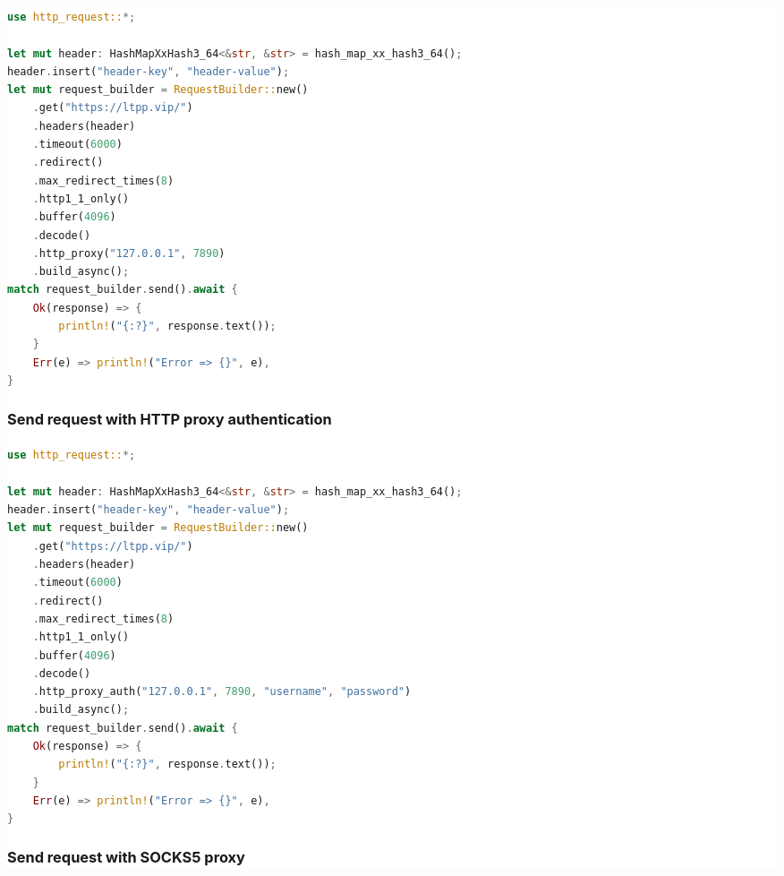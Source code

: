 ```rust
use http_request::*;

let mut header: HashMapXxHash3_64<&str, &str> = hash_map_xx_hash3_64();
header.insert("header-key", "header-value");
let mut request_builder = RequestBuilder::new()
    .get("https://ltpp.vip/")
    .headers(header)
    .timeout(6000)
    .redirect()
    .max_redirect_times(8)
    .http1_1_only()
    .buffer(4096)
    .decode()
    .http_proxy("127.0.0.1", 7890)
    .build_async();
match request_builder.send().await {
    Ok(response) => {
        println!("{:?}", response.text());
    }
    Err(e) => println!("Error => {}", e),
}
```

### Send request with HTTP proxy authentication

```rust
use http_request::*;

let mut header: HashMapXxHash3_64<&str, &str> = hash_map_xx_hash3_64();
header.insert("header-key", "header-value");
let mut request_builder = RequestBuilder::new()
    .get("https://ltpp.vip/")
    .headers(header)
    .timeout(6000)
    .redirect()
    .max_redirect_times(8)
    .http1_1_only()
    .buffer(4096)
    .decode()
    .http_proxy_auth("127.0.0.1", 7890, "username", "password")
    .build_async();
match request_builder.send().await {
    Ok(response) => {
        println!("{:?}", response.text());
    }
    Err(e) => println!("Error => {}", e),
}
```

### Send request with SOCKS5 proxy

